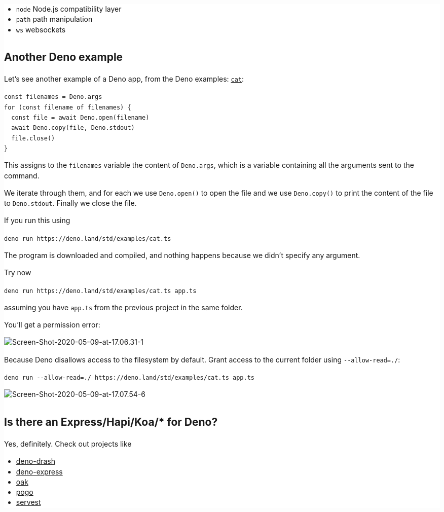 -   `node` Node.js compatibility layer
-   `path` path manipulation
-   `ws` websockets

## Another Deno example

Let’s see another example of a Deno app, from the Deno examples: [`cat`](https://deno.land/std/examples/cat.ts):

```
const filenames = Deno.args
for (const filename of filenames) {
  const file = await Deno.open(filename)
  await Deno.copy(file, Deno.stdout)
  file.close()
}
```

This assigns to the `filenames` variable the content of `Deno.args`, which is a variable containing all the arguments sent to the command.

We iterate through them, and for each we use `Deno.open()` to open the file and we use `Deno.copy()` to print the content of the file to `Deno.stdout`. Finally we close the file.

If you run this using

```
deno run https://deno.land/std/examples/cat.ts
```

The program is downloaded and compiled, and nothing happens because we didn’t specify any argument.

Try now

```
deno run https://deno.land/std/examples/cat.ts app.ts
```

assuming you have `app.ts` from the previous project in the same folder.

You’ll get a permission error:

![Screen-Shot-2020-05-09-at-17.06.31-1](https://www.freecodecamp.org/news/content/images/2020/05/Screen-Shot-2020-05-09-at-17.06.31-1.png)

Because Deno disallows access to the filesystem by default. Grant access to the current folder using `--allow-read=./`:

```
deno run --allow-read=./ https://deno.land/std/examples/cat.ts app.ts
```

![Screen-Shot-2020-05-09-at-17.07.54-6](https://www.freecodecamp.org/news/content/images/2020/05/Screen-Shot-2020-05-09-at-17.07.54-6.png)

## Is there an Express/Hapi/Koa/\* for Deno?

Yes, definitely. Check out projects like

-   [deno-drash](https://github.com/drashland/deno-drash)
-   [deno-express](https://github.com/NMathar/deno-express)
-   [oak](https://github.com/oakserver/oak)
-   [pogo](https://github.com/sholladay/pogo)
-   [servest](https://github.com/keroxp/servest)
